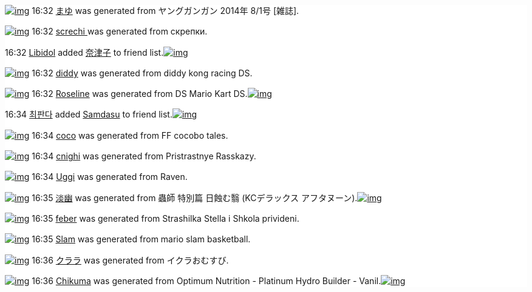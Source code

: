 [![img](http://www.deviantsart.com/38pnk2m.png)](http://www.barcodekanojo.com/kanojo/3116926/%E3%81%BE%E3%82%86) 16:32 [まゆ](http://www.barcodekanojo.com/kanojo/3116926/%E3%81%BE%E3%82%86) was generated from ヤングガンガン 2014年 8/1号 [雑誌].

[![img](http://www.deviantsart.com/2aoj92g.png)](http://www.barcodekanojo.com/kanojo/3116927/screchi%20) 16:32 [screchi ](http://www.barcodekanojo.com/kanojo/3116927/screchi%20) was generated from скрепки.

16:32 [Libidol](http://www.barcodekanojo.com/user/470229/Libidol) added [奈津子](http://www.barcodekanojo.com/kanojo/2709113/%E5%A5%88%E6%B4%A5%E5%AD%90) to friend list.[![img](http://www.deviantsart.com/178thul.png)](http://www.barcodekanojo.com/kanojo/2709113/%E5%A5%88%E6%B4%A5%E5%AD%90)

[![img](http://www.deviantsart.com/30r7er7.png)](http://www.barcodekanojo.com/kanojo/3116928/diddy) 16:32 [diddy](http://www.barcodekanojo.com/kanojo/3116928/diddy) was generated from diddy kong racing DS.

[![img](http://www.deviantsart.com/2ui0ffi.png)](http://www.barcodekanojo.com/kanojo/3116929/Roseline) 16:32 [Roseline](http://www.barcodekanojo.com/kanojo/3116929/Roseline) was generated from DS Mario Kart DS.[![img](http://www.deviantsart.com/40cscb.jpeg)](http://www.barcodekanojo.com/product_images/barcode/5882053/1410075152/50x50xDS,P20Mario,P20Kart,P20DS.jpg,qw=88,ah=88.pagespeed.ic.jQqUiblHzo.jpg)

16:34 [최판다](http://www.barcodekanojo.com/user/484867/%EC%B5%9C%ED%8C%90%EB%8B%A4) added [Samdasu](http://www.barcodekanojo.com/kanojo/2326335/Samdasu) to friend list.[![img](http://www.deviantsart.com/388cgmo.png)](http://www.barcodekanojo.com/kanojo/2326335/Samdasu)

[![img](http://www.deviantsart.com/1algfh.png)](http://www.barcodekanojo.com/kanojo/3116930/coco) 16:34 [coco](http://www.barcodekanojo.com/kanojo/3116930/coco) was generated from FF cocobo tales.

[![img](http://www.deviantsart.com/1orjh5d.png)](http://www.barcodekanojo.com/kanojo/3116931/cnighi) 16:34 [cnighi](http://www.barcodekanojo.com/kanojo/3116931/cnighi) was generated from Pristrastnye Rasskazy.

[![img](http://www.deviantsart.com/2436q2i.png)](http://www.barcodekanojo.com/kanojo/3116932/Uggi) 16:34 [Uggi](http://www.barcodekanojo.com/kanojo/3116932/Uggi) was generated from Raven.

[![img](http://www.deviantsart.com/6jnpr8.png)](http://www.barcodekanojo.com/kanojo/3116933/%E6%B7%A1%E5%B9%BD) 16:35 [淡幽](http://www.barcodekanojo.com/kanojo/3116933/%E6%B7%A1%E5%B9%BD) was generated from 蟲師 特別篇 日蝕む翳 (KCデラックス アフタヌーン).[![img](http://www.deviantsart.com/2fhvr9a.jpeg)](http://www.barcodekanojo.com/product_images/barcode/5882058/1410075256/50x50x,PE8,P9F,PB2,PE5,PB8,PAB,P20,PE7,P89,PB9,PE5,P88,PA5,PE7,PAF,P87,P20,PE6,P97,PA5,PE8,P9D,P95,PE3,P82,P80,PE7,PBF,PB3,P20,P28KC,PE3,P83,P87,PE3,P83,PA9,PE3,P83,P83,PE3,P82,PAF,PE3,P82,PB9,P20,PE3,P82,PA2,PE3,P83,P95,PE3,P82,PBF,PE3,P83,P8C,PE3,P83,PBC,PE3,P83,PB3,P29.jpg,qw=88,ah=88.pagespeed.ic.5NGExGdJie.jpg)

[![img](http://www.deviantsart.com/3vg15i6.png)](http://www.barcodekanojo.com/kanojo/3116934/feber) 16:35 [feber](http://www.barcodekanojo.com/kanojo/3116934/feber) was generated from Strashilka Stella i Shkola privideni.

[![img](http://www.deviantsart.com/1q5577t.png)](http://www.barcodekanojo.com/kanojo/3116935/Slam) 16:35 [Slam](http://www.barcodekanojo.com/kanojo/3116935/Slam) was generated from mario slam basketball.

[![img](http://www.deviantsart.com/2cu654s.png)](http://www.barcodekanojo.com/kanojo/3116936/%E3%82%AF%E3%83%A9%E3%83%A9) 16:36 [クララ](http://www.barcodekanojo.com/kanojo/3116936/%E3%82%AF%E3%83%A9%E3%83%A9) was generated from イクラおむすび.

[![img](http://www.deviantsart.com/346at2u.png)](http://www.barcodekanojo.com/kanojo/3116937/Chikuma) 16:36 [Chikuma](http://www.barcodekanojo.com/kanojo/3116937/Chikuma) was generated from Optimum Nutrition - Platinum Hydro Builder - Vanil.[![img](http://www.deviantsart.com/3384abr.jpeg)](http://www.barcodekanojo.com/product_images/barcode/5882062/1410075334/50x50xOptimum,P20Nutrition,P20-,P20Platinum,P20Hydro,P20Builder,P20-,P20Vanil.jpg,qw=88,ah=88.pagespeed.ic.VlyLc0vML1.jpg)

